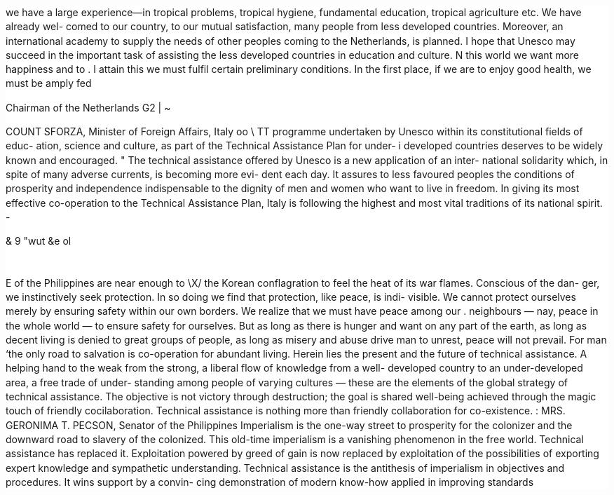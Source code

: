 we have a large experience—in tropical problems, tropical hygiene, 
fundamental education, tropical agriculture etc. We have already wel- 
comed to our country, to our mutual satisfaction, many people from less 
developed countries. Moreover, an international academy to supply the 
needs of other peoples coming to the Netherlands, is planned. I hope 
that Unesco may succeed in the important task of assisting the less 
developed countries in education and culture. 
  N this world we want more happiness and to . 
I attain this we must fulfil certain preliminary 
conditions. In the first place, if we are to 
enjoy good health, we must be amply fed 
  
  
Chairman of the Netherlands G2 | 
~ 
  
    
  
COUNT SFORZA, Minister of Foreign Affairs, Italy oo \ 
TT programme undertaken by Unesco within its constitutional fields of educ- 
ation, science and culture, as part of the Technical Assistance Plan for under- i 
developed countries deserves to be widely known and encouraged. " 
The technical assistance offered by Unesco is a new application of an inter- 
national solidarity which, in spite of many adverse currents, is becoming more evi- 
dent each day. It assures to less favoured peoples the conditions of prosperity and 
independence indispensable to the dignity of men and women who want to live in freedom. 
In giving its most effective co-operation to the Technical Assistance Plan, Italy is following the 
highest and most vital traditions of its national spirit. - 
  
   
& 9 
"wut 
&e 
ol 
  
# 
  
E of the Philippines are near enough to 
\X/ the Korean conflagration to feel the heat 
of its war flames. Conscious of the dan- 
ger, we instinctively seek protection. In so 
doing we find that protection, like peace, is indi- 
visible. We cannot protect ourselves merely by 
ensuring safety within our own borders. We 
realize that we must have peace among our 
. neighbours — nay, peace in the whole world — 
to ensure safety for ourselves. 
But as long as there is hunger and want on any part of the earth, 
as long as decent living is denied to great groups of people, as long as 
misery and abuse drive man to unrest, peace will not prevail. For man 
‘the only road to salvation is co-operation for abundant living. Herein 
lies the present and the future of technical assistance. A helping hand 
to the weak from the strong, a liberal flow of knowledge from a well- 
developed country to an under-developed area, a free trade of under- 
standing among people of varying cultures — these are the elements of 
the global strategy of technical assistance. The objective is not victory 
through destruction; the goal is shared well-being achieved through the 
magic touch of friendly cocilaboration. Technical assistance is nothing 
more than friendly collaboration for co-existence. : 
MRS. GERONIMA T. PECSON, Senator of the Philippines 
Imperialism is the one-way street to prosperity for the colonizer and 
the downward road to slavery of the colonized. This old-time imperialism 
is a vanishing phenomenon in the free world. Technical assistance has 
replaced it. Exploitation powered by greed of gain is now replaced by 
exploitation of the possibilities of exporting expert knowledge and 
sympathetic understanding. Technical assistance is the antithesis of 
imperialism in objectives and procedures. It wins support by a convin- 
cing demonstration of modern know-how applied in improving standards 